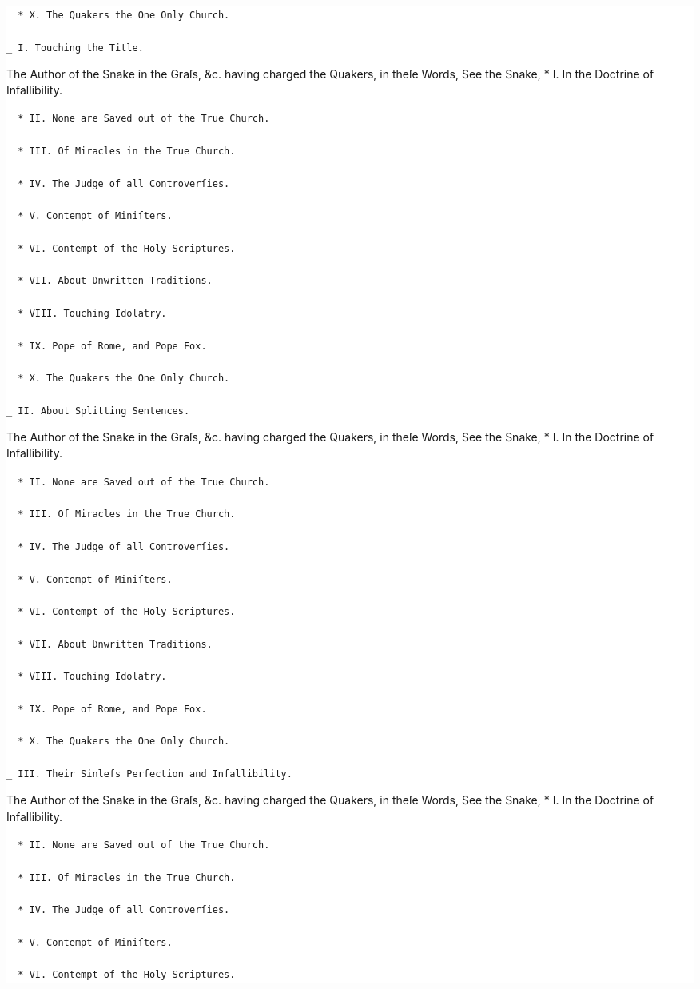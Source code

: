       * X. The Quakers the One Only Church.

    _ I. Touching the Title.
The Author of the Snake in the Graſs, &c. having charged the Quakers, in theſe Words, See the Snake,
      * I. In the Doctrine of Infallibility.

      * II. None are Saved out of the True Church.

      * III. Of Miracles in the True Church.

      * IV. The Judge of all Controverſies.

      * V. Contempt of Miniſters.

      * VI. Contempt of the Holy Scriptures.

      * VII. About Ʋnwritten Traditions.

      * VIII. Touching Idolatry.

      * IX. Pope of Rome, and Pope Fox.

      * X. The Quakers the One Only Church.

    _ II. About Splitting Sentences.
The Author of the Snake in the Graſs, &c. having charged the Quakers, in theſe Words, See the Snake,
      * I. In the Doctrine of Infallibility.

      * II. None are Saved out of the True Church.

      * III. Of Miracles in the True Church.

      * IV. The Judge of all Controverſies.

      * V. Contempt of Miniſters.

      * VI. Contempt of the Holy Scriptures.

      * VII. About Ʋnwritten Traditions.

      * VIII. Touching Idolatry.

      * IX. Pope of Rome, and Pope Fox.

      * X. The Quakers the One Only Church.

    _ III. Their Sinleſs Perfection and Infallibility.
The Author of the Snake in the Graſs, &c. having charged the Quakers, in theſe Words, See the Snake,
      * I. In the Doctrine of Infallibility.

      * II. None are Saved out of the True Church.

      * III. Of Miracles in the True Church.

      * IV. The Judge of all Controverſies.

      * V. Contempt of Miniſters.

      * VI. Contempt of the Holy Scriptures.
